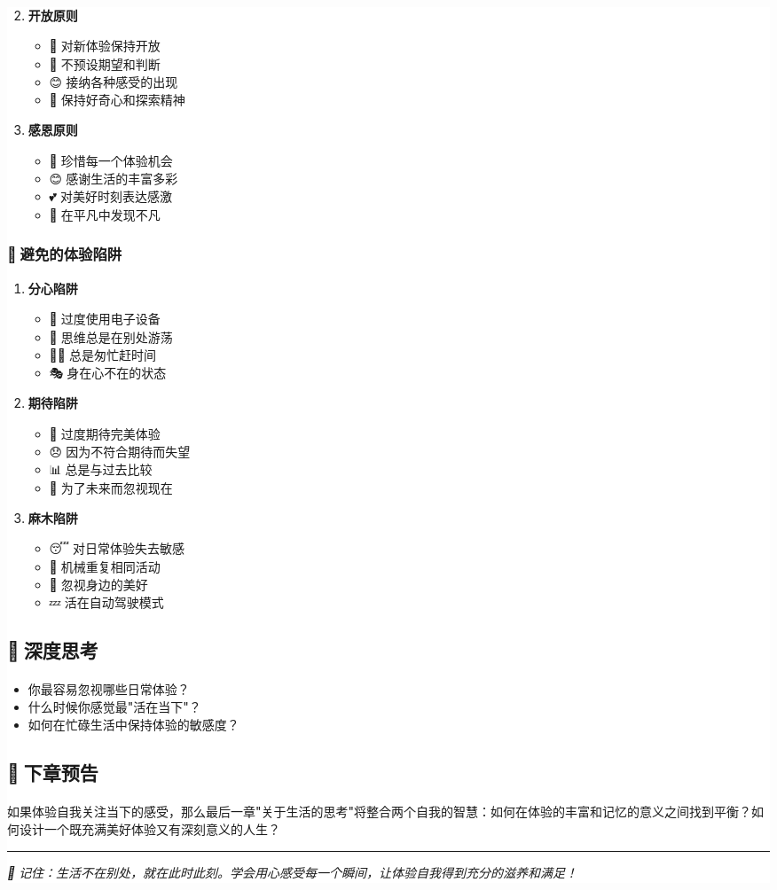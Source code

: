 2. **开放原则**
   - 🌈 对新体验保持开放
   - 🤔 不预设期望和判断
   - 😊 接纳各种感受的出现
   - 🌱 保持好奇心和探索精神

3. **感恩原则**
   - 🙏 珍惜每一个体验机会
   - 😊 感谢生活的丰富多彩
   - 💕 对美好时刻表达感激
   - 🌟 在平凡中发现不凡

### 🚫 避免的体验陷阱
1. **分心陷阱**
   - 📱 过度使用电子设备
   - 💭 思维总是在别处游荡
   - 🏃‍♀️ 总是匆忙赶时间
   - 🎭 身在心不在的状态

2. **期待陷阱**
   - 🎯 过度期待完美体验
   - 😞 因为不符合期待而失望
   - 📊 总是与过去比较
   - 🔮 为了未来而忽视现在

3. **麻木陷阱**
   - 😴 对日常体验失去敏感
   - 🔄 机械重复相同活动
   - 🙈 忽视身边的美好
   - 💤 活在自动驾驶模式

## 🤔 深度思考
- 你最容易忽视哪些日常体验？
- 什么时候你感觉最"活在当下"？
- 如何在忙碌生活中保持体验的敏感度？

## 🔮 下章预告
如果体验自我关注当下的感受，那么最后一章"关于生活的思考"将整合两个自我的智慧：如何在体验的丰富和记忆的意义之间找到平衡？如何设计一个既充满美好体验又有深刻意义的人生？

---
*💭 记住：生活不在别处，就在此时此刻。学会用心感受每一个瞬间，让体验自我得到充分的滋养和满足！*
